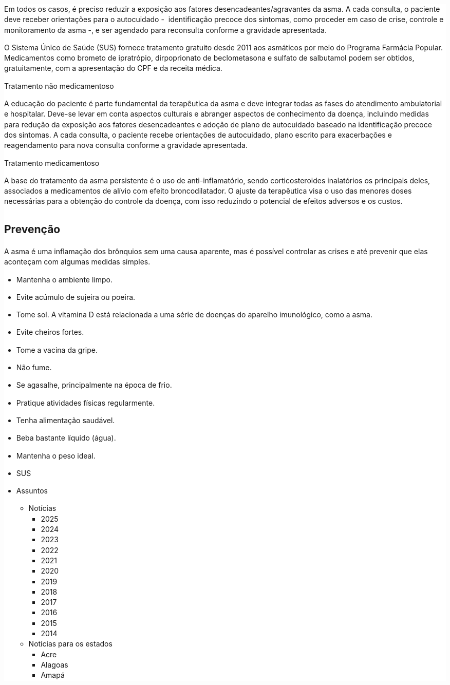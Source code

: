 Em todos os casos, é preciso reduzir a exposição aos fatores desencadeantes/agravantes da asma. A cada consulta, o paciente deve receber orientações para o autocuidado -  identificação precoce dos sintomas, como proceder em caso de crise, controle e monitoramento da asma -, e ser agendado para reconsulta conforme a gravidade apresentada.

O Sistema Único de Saúde (SUS) fornece tratamento gratuito desde 2011 aos asmáticos por meio do Programa Farmácia Popular. Medicamentos como brometo de ipratrópio, dirpoprionato de beclometasona e sulfato de salbutamol podem ser obtidos, gratuitamente, com a apresentação do CPF e da receita médica.

Tratamento não medicamentoso

A educação do paciente é parte fundamental da terapêutica da asma e deve integrar todas as fases do atendimento ambulatorial e hospitalar. Deve-se levar em conta aspectos culturais e abranger aspectos de conhecimento da doença, incluindo medidas para redução da exposição aos fatores desencadeantes e adoção de plano de autocuidado baseado na identificação precoce dos sintomas. A cada consulta, o paciente recebe orientações de autocuidado, plano escrito para exacerbações e reagendamento para nova consulta conforme a gravidade apresentada.

Tratamento medicamentoso

A base do tratamento da asma persistente é o uso de anti-inflamatório, sendo corticosteroides inalatórios os principais deles, associados a medicamentos de alívio com efeito broncodilatador. O ajuste da terapêutica visa o uso das menores doses necessárias para a obtenção do controle da doença, com isso reduzindo o potencial de efeitos adversos e os custos.

## Prevenção

A asma é uma inflamação dos brônquios sem uma causa aparente, mas é possível controlar as crises e até prevenir que elas aconteçam com algumas medidas simples.

- Mantenha o ambiente limpo.
- Evite acúmulo de sujeira ou poeira.
- Tome sol. A vitamina D está relacionada a uma série de doenças do aparelho imunológico, como a asma.
- Evite cheiros fortes.
- Tome a vacina da gripe.

- Não fume.
- Se agasalhe, principalmente na época de frio.
- Pratique atividades físicas regularmente.
- Tenha alimentação saudável.
- Beba bastante líquido (água).
- Mantenha o peso ideal.









- SUS
- Assuntos
    - Notícias
        - 2025
        - 2024
        - 2023
        - 2022
        - 2021
        - 2020
        - 2019
        - 2018
        - 2017
        - 2016
        - 2015
        - 2014
    - Notícias para os estados
        - Acre
        - Alagoas
        - Amapá